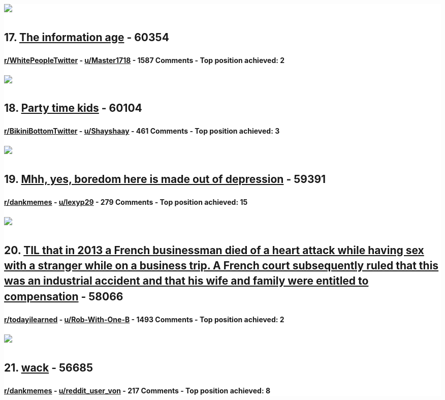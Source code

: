 <a href="https://i.redd.it/b94p8ifcwj641.jpg"><img src="https://b.thumbs.redditmedia.com/Hj-urJ4mrV0C0Tnm1-9j4kVWg4AZ6rTTznGmQPHeU_o.jpg"></img></a>

## 17. [The information age](http://reddit.com/r/WhitePeopleTwitter/comments/eezz55/the_information_age/) - 60354
#### [r/WhitePeopleTwitter](http://reddit.com/r/WhitePeopleTwitter) - [u/Master1718](http://reddit.com/u/Master1718) - 1587 Comments - Top position achieved: 2

<a href="https://i.imgur.com/gmESdlL.jpg"><img src="https://b.thumbs.redditmedia.com/pHOtkCuGO2ccqACVGHsCbj4aszRt046WVCcKYyQWUZs.jpg"></img></a>

## 18. [Party time kids](http://reddit.com/r/BikiniBottomTwitter/comments/ef80nf/party_time_kids/) - 60104
#### [r/BikiniBottomTwitter](http://reddit.com/r/BikiniBottomTwitter) - [u/Shayshaay](http://reddit.com/u/Shayshaay) - 461 Comments - Top position achieved: 3

<a href="https://i.redd.it/190s02cipn641.jpg"><img src="https://b.thumbs.redditmedia.com/XPKzG-cFXnHggjf68j19OkYdc7OfTUx1dG8z7a1Xp3Q.jpg"></img></a>

## 19. [Mhh, yes, boredom here is made out of depression](http://reddit.com/r/dankmemes/comments/ef15kj/mhh_yes_boredom_here_is_made_out_of_depression/) - 59391
#### [r/dankmemes](http://reddit.com/r/dankmemes) - [u/lexyp29](http://reddit.com/u/lexyp29) - 279 Comments - Top position achieved: 15

<a href="https://i.redd.it/z6b3mcjuyk641.png"><img src="https://b.thumbs.redditmedia.com/evKI9EZyVijPmcyAIKgFIhjYgp3vJ2Hsl-twYomfWio.jpg"></img></a>

## 20. [TIL that in 2013 a French businessman died of a heart attack while having sex with a stranger while on a business trip. A French court subsequently ruled that this was an industrial accident and that his wife and family were entitled to compensation](http://reddit.com/r/todayilearned/comments/ef0p9d/til_that_in_2013_a_french_businessman_died_of_a/) - 58066
#### [r/todayilearned](http://reddit.com/r/todayilearned) - [u/Rob-With-One-B](http://reddit.com/u/Rob-With-One-B) - 1493 Comments - Top position achieved: 2

<a href="https://www.bbc.co.uk/news/world-europe-49662134"><img src="https://a.thumbs.redditmedia.com/DijSgH5TuUx9XZfhxubdnvgwjJnF6TlBCPPjK7aKsU8.jpg"></img></a>

## 21. [wack](http://reddit.com/r/dankmemes/comments/ef8qif/wack/) - 56685
#### [r/dankmemes](http://reddit.com/r/dankmemes) - [u/reddit_user_von](http://reddit.com/u/reddit_user_von) - 217 Comments - Top position achieved: 8
